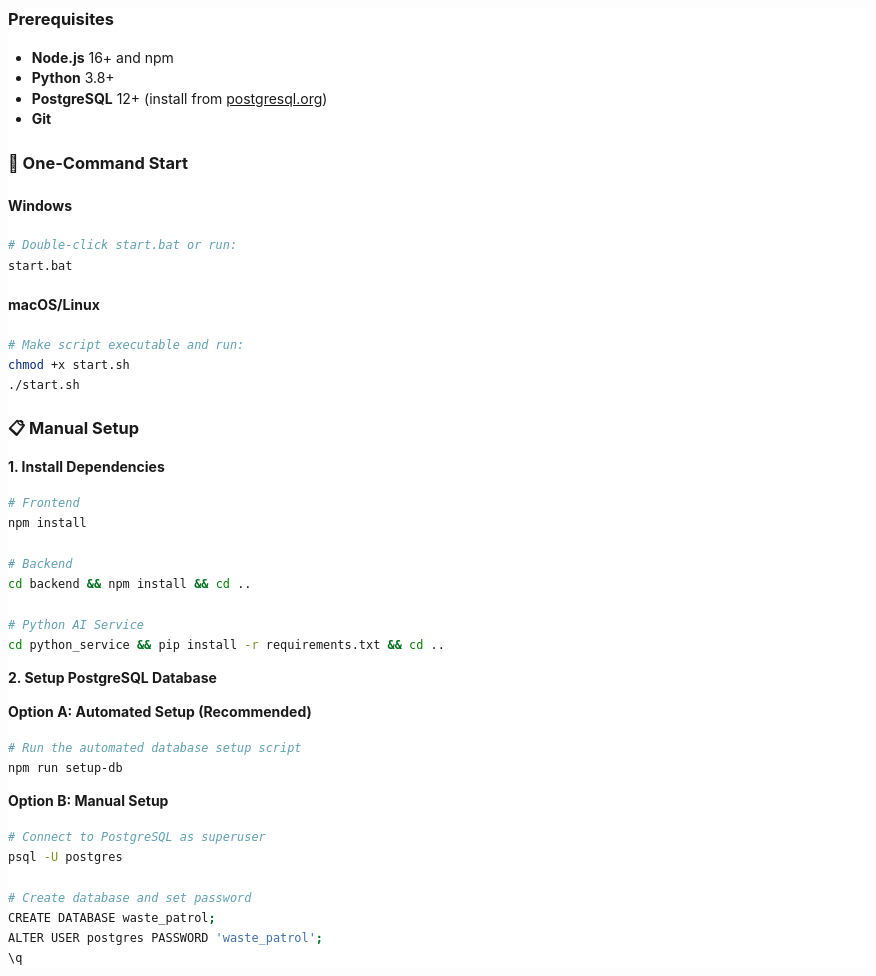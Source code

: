 ### Prerequisites
- **Node.js** 16+ and npm
- **Python** 3.8+
- **PostgreSQL** 12+ (install from [postgresql.org](https://www.postgresql.org/download/))
- **Git**

### 🎯 One-Command Start

#### Windows
```bash
# Double-click start.bat or run:
start.bat
```

#### macOS/Linux
```bash
# Make script executable and run:
chmod +x start.sh
./start.sh
```

### 📋 Manual Setup

**1. Install Dependencies**
```bash
# Frontend
npm install

# Backend
cd backend && npm install && cd ..

# Python AI Service
cd python_service && pip install -r requirements.txt && cd ..
```

**2. Setup PostgreSQL Database**

**Option A: Automated Setup (Recommended)**
```bash
# Run the automated database setup script
npm run setup-db
```

**Option B: Manual Setup**
```bash
# Connect to PostgreSQL as superuser
psql -U postgres

# Create database and set password
CREATE DATABASE waste_patrol;
ALTER USER postgres PASSWORD 'waste_patrol';
\q
```
